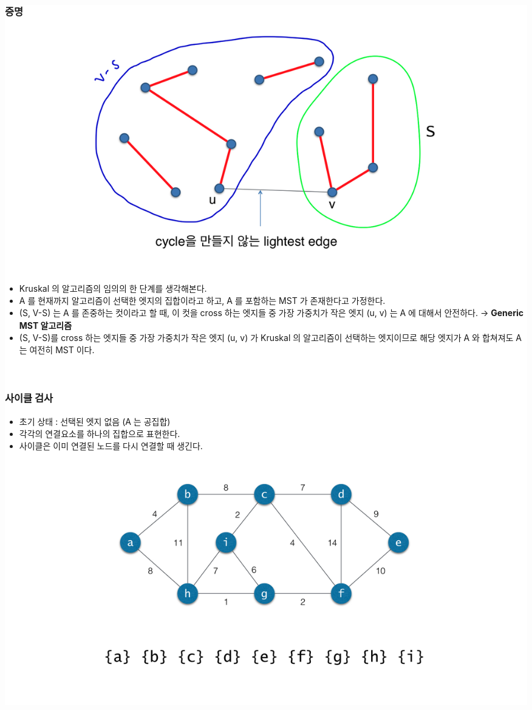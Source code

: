 ### **증명**

![](img6.png)

- Kruskal 의 알고리즘의 임의의 한 단계를 생각해본다.
- A 를 현재까지 알고리즘이 선택한 엣지의 집합이라고 하고, A 를 포함하는 MST 가 존재한다고 가정한다.
- (S, V-S) 는 A 를 존중하는 컷이라고 할 때, 이 컷을 cross 하는 엣지들 중 가장 가중치가 작은 엣지 (u, v) 는 A 에 대해서 안전하다. → **Generic MST 알고리즘**
- (S, V-S)를 cross 하는 엣지들 중 가장 가중치가 작은 엣지 (u, v) 가 Kruskal 의 알고리즘이 선택하는 엣지이므로 해당 엣지가 A 와 합쳐져도 A 는 여전히 MST 이다.

&nbsp;

### **사이클 검사**

- 초기 상태 : 선택된 엣지 없음 (A 는 공집합)
- 각각의 연결요소를 하나의 집합으로 표현한다.
- 사이클은 이미 연결된 노드를 다시 연결할 때 생긴다.

![](img7.png)
